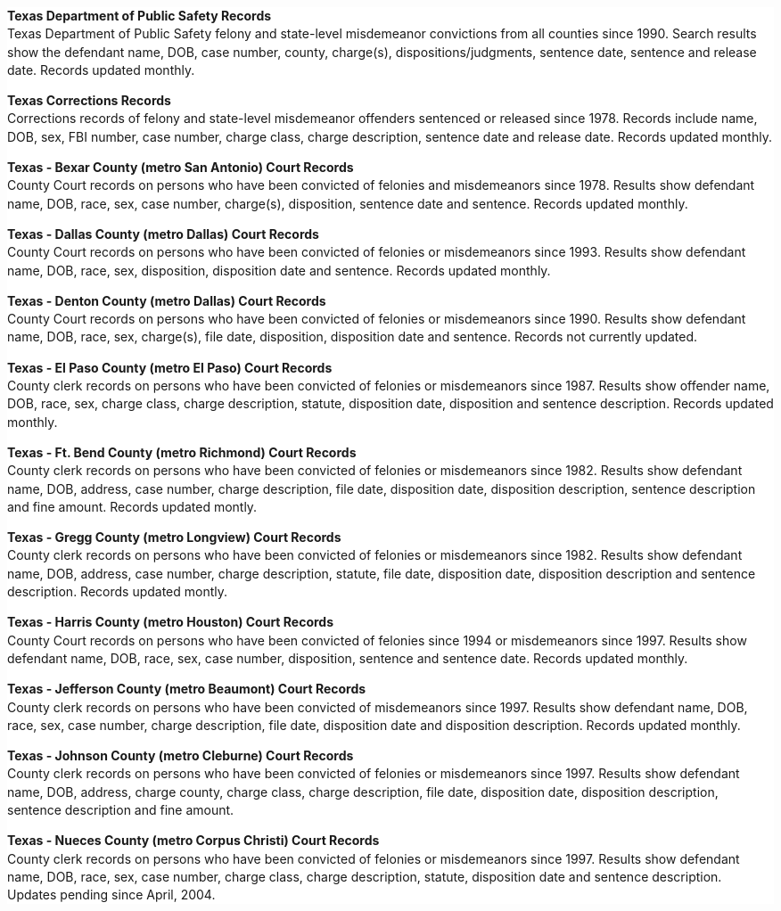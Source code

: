 **Texas Department of Public Safety Records**  
Texas Department of Public Safety felony and state-level misdemeanor convictions from all counties since 1990\. Search results show the defendant name, DOB, case number, county, charge(s), dispositions/judgments, sentence date, sentence and release date. Records updated monthly.

**Texas Corrections Records**  
Corrections records of felony and state-level misdemeanor offenders sentenced or released since 1978\. Records include name, DOB, sex, FBI number, case number, charge class, charge description, sentence date and release date. Records updated monthly.

**Texas - Bexar County (metro San Antonio) Court Records**  
County Court records on persons who have been convicted of felonies and misdemeanors since 1978\. Results show defendant name, DOB, race, sex, case number, charge(s), disposition, sentence date and sentence. Records updated monthly.

**Texas - Dallas County (metro Dallas) Court Records**  
County Court records on persons who have been convicted of felonies or misdemeanors since 1993\. Results show defendant name, DOB, race, sex, disposition, disposition date and sentence. Records updated monthly.

**Texas - Denton County (metro Dallas) Court Records**  
County Court records on persons who have been convicted of felonies or misdemeanors since 1990\. Results show defendant name, DOB, race, sex, charge(s), file date, disposition, disposition date and sentence. Records not currently updated.

**Texas - El Paso County (metro El Paso) Court Records**  
County clerk records on persons who have been convicted of felonies or misdemeanors since 1987\. Results show offender name, DOB, race, sex, charge class, charge description, statute, disposition date, disposition and sentence description. Records updated monthly.

**Texas - Ft. Bend County (metro Richmond) Court Records**  
County clerk records on persons who have been convicted of felonies or misdemeanors since 1982\. Results show defendant name, DOB, address, case number, charge description, file date, disposition date, disposition description, sentence description and fine amount. Records updated montly.

**Texas - Gregg County (metro Longview) Court Records**  
County clerk records on persons who have been convicted of felonies or misdemeanors since 1982\. Results show defendant name, DOB, address, case number, charge description, statute, file date, disposition date, disposition description and sentence description. Records updated montly.

**Texas - Harris County (metro Houston) Court Records**  
County Court records on persons who have been convicted of felonies since 1994 or misdemeanors since 1997\. Results show defendant name, DOB, race, sex, case number, disposition, sentence and sentence date. Records updated monthly.

**Texas - Jefferson County (metro Beaumont) Court Records**  
County clerk records on persons who have been convicted of misdemeanors since 1997\. Results show defendant name, DOB, race, sex, case number, charge description, file date, disposition date and disposition description. Records updated monthly.

**Texas - Johnson County (metro Cleburne) Court Records**  
County clerk records on persons who have been convicted of felonies or misdemeanors since 1997\. Results show defendant name, DOB, address, charge county, charge class, charge description, file date, disposition date, disposition description, sentence description and fine amount.

**Texas - Nueces County (metro Corpus Christi) Court Records**  
County clerk records on persons who have been convicted of felonies or misdemeanors since 1997\. Results show defendant name, DOB, race, sex, case number, charge class, charge description, statute, disposition date and sentence description. Updates pending since April, 2004\.
